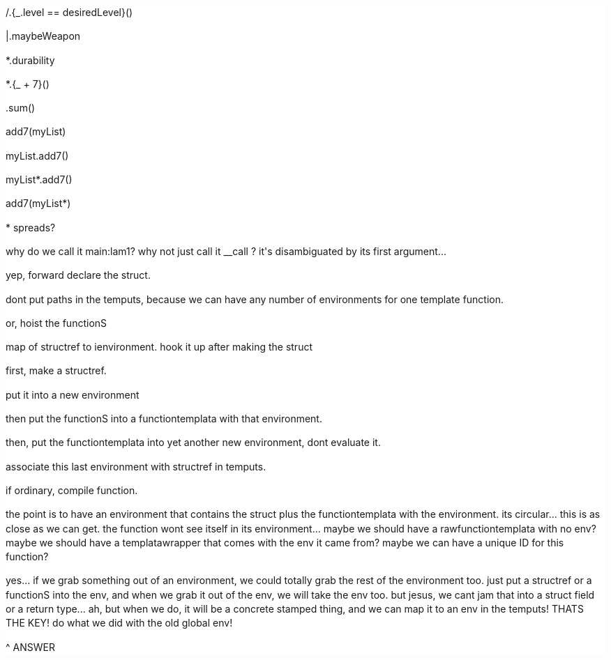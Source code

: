 /.{\_.level == desiredLevel}()

\|.maybeWeapon

\*.durability

\*.{\_ + 7}()

.sum()

add7(myList)

myList.add7()

myList\*.add7()

add7(myList\*)

\* spreads?

why do we call it main:lam1? why not just call it \_\_call ? it\'s
disambiguated by its first argument\...

yep, forward declare the struct.

dont put paths in the temputs, because we can have any number of
environments for one template function.

or, hoist the functionS

map of structref to ienvironment. hook it up after making the struct

first, make a structref.

put it into a new environment

then put the functionS into a functiontemplata with that environment.

then, put the functiontemplata into yet another new environment, dont
evaluate it.

associate this last environment with structref in temputs.

if ordinary, compile function.

the point is to have an environment that contains the struct plus the
functiontemplata with the environment. its circular\... this is as close
as we can get. the function wont see itself in its environment\... maybe
we should have a rawfunctiontemplata with no env? maybe we should have a
templatawrapper that comes with the env it came from? maybe we can have
a unique ID for this function?

yes\... if we grab something out of an environment, we could totally
grab the rest of the environment too. just put a structref or a
functionS into the env, and when we grab it out of the env, we will take
the env too. but jesus, we cant jam that into a struct field or a return
type\... ah, but when we do, it will be a concrete stamped thing, and we
can map it to an env in the temputs! THATS THE KEY! do what we did with
the old global env!

\^ ANSWER
